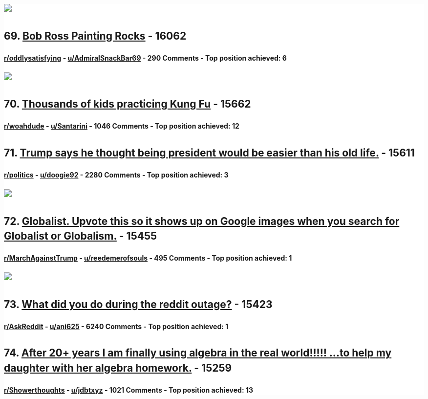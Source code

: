 <a href="https://i.redd.it/mdrayd2ml9uy.jpg"><img src="https://b.thumbs.redditmedia.com/3qiXANDIqKCrsqzjQpHKjZ8i_PW8WYE0bej9A8p_AgM.jpg"></img></a>

## 69. [Bob Ross Painting Rocks](http://reddit.com/r/oddlysatisfying/comments/67zksz/bob_ross_painting_rocks/) - 16062
#### [r/oddlysatisfying](http://reddit.com/r/oddlysatisfying) - [u/AdmiralSnackBar69](http://reddit.com/u/AdmiralSnackBar69) - 290 Comments - Top position achieved: 6

<a href="https://gfycat.com/PartialCreamyKomododragon"><img src="https://b.thumbs.redditmedia.com/-Lpc5jq2KIWQ6iSXWkOc5ELfyhHv7ESQyqhuCS2MCBI.jpg"></img></a>

## 70. [Thousands of kids practicing Kung Fu](http://reddit.com/r/woahdude/comments/681ptl/thousands_of_kids_practicing_kung_fu/) - 15662
#### [r/woahdude](http://reddit.com/r/woahdude) - [u/Santarini](http://reddit.com/u/Santarini) - 1046 Comments - Top position achieved: 12

## 71. [Trump says he thought being president would be easier than his old life.](http://reddit.com/r/politics/comments/680o6v/trump_says_he_thought_being_president_would_be/) - 15611
#### [r/politics](http://reddit.com/r/politics) - [u/doogie92](http://reddit.com/u/doogie92) - 2280 Comments - Top position achieved: 3

<a href="http://www.reuters.com/article/us-usa-trump-100days-idUSKBN17U0CA"><img src="https://b.thumbs.redditmedia.com/Qsx_Xat7R9ZIHhpH_CZZRAJ2ZPQH7QIQqY4ZLl9njnM.jpg"></img></a>

## 72. [Globalist. Upvote this so it shows up on Google images when you search for Globalist or Globalism.](http://reddit.com/r/MarchAgainstTrump/comments/686ab7/globalist_upvote_this_so_it_shows_up_on_google/) - 15455
#### [r/MarchAgainstTrump](http://reddit.com/r/MarchAgainstTrump) - [u/reedemerofsouls](http://reddit.com/u/reedemerofsouls) - 495 Comments - Top position achieved: 1

<a href="http://imgur.com/zFU2pFS"><img src="https://b.thumbs.redditmedia.com/nTZyjErCAG834oeWupF7w5guqLYW9-p8Dk6S4U6IkMU.jpg"></img></a>

## 73. [What did you do during the reddit outage?](http://reddit.com/r/AskReddit/comments/6815w5/what_did_you_do_during_the_reddit_outage/) - 15423
#### [r/AskReddit](http://reddit.com/r/AskReddit) - [u/ani625](http://reddit.com/u/ani625) - 6240 Comments - Top position achieved: 1

## 74. [After 20+ years I am finally using algebra in the real world!!!!! ...to help my daughter with her algebra homework.](http://reddit.com/r/Showerthoughts/comments/6818pf/after_20_years_i_am_finally_using_algebra_in_the/) - 15259
#### [r/Showerthoughts](http://reddit.com/r/Showerthoughts) - [u/jdbtxyz](http://reddit.com/u/jdbtxyz) - 1021 Comments - Top position achieved: 13
